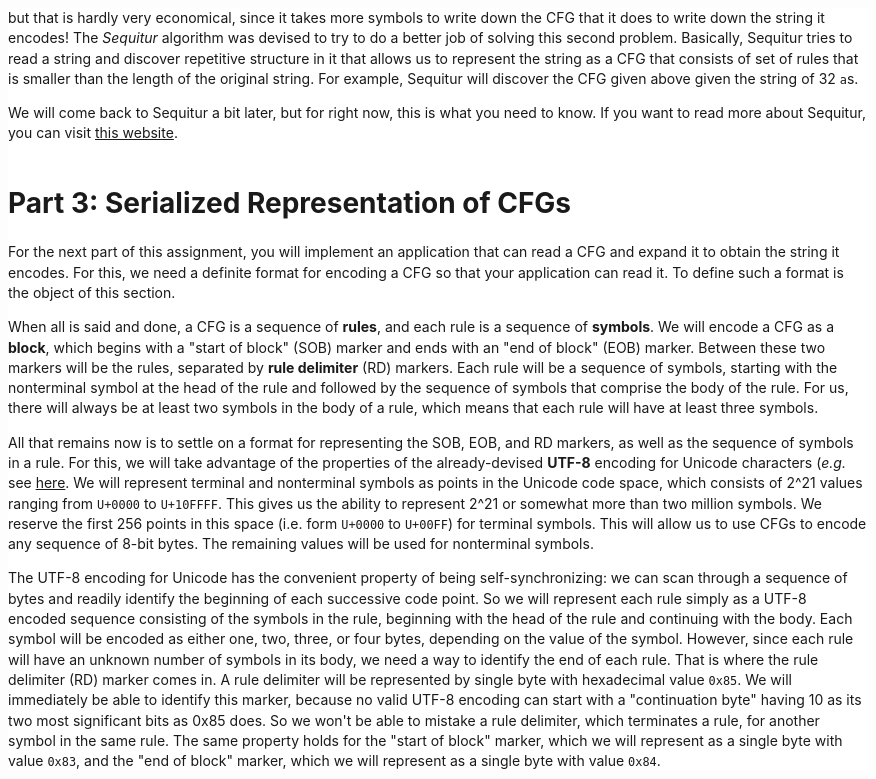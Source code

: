 but that is hardly very economical, since it takes more symbols to write down
the CFG that it does to write down the string it encodes!
The *Sequitur* algorithm was devised to try to do a better job of solving
this second problem.  Basically, Sequitur tries to read a string and discover
repetitive structure in it that allows us to represent the string as a CFG
that consists of set of rules that is smaller than the length of the original string.
For example, Sequitur will discover the CFG given above given the string of 32 `a`s.

We will come back to Sequitur a bit later, but for right now, this is what
you need to know.  If you want to read more about Sequitur, you can visit
[this website](http://www.sequitur.info/).

# Part 3: Serialized Representation of CFGs

For the next part of this assignment, you will implement an application that
can read a CFG and expand it to obtain the string it encodes.  For this, we need
a definite format for encoding a CFG so that your application can read it.
To define such a format is the object of this section.

When all is said and done, a CFG is a sequence of **rules**, and each rule is a
sequence of **symbols**.  We will encode a CFG as a **block**, which begins
with a "start of block" (SOB) marker and ends with an "end of block" (EOB)
marker.  Between these two markers will be the rules, separated by
**rule delimiter** (RD) markers.  Each rule will be a sequence of symbols,
starting with the nonterminal symbol at the head of the rule and followed by
the sequence of symbols that comprise the body of the rule.
For us, there will always be at least two symbols in the body of a rule,
which means that each rule will have at least three symbols.

All that remains now is to settle on a format for representing the SOB, EOB,
and RD markers, as well as the sequence of symbols in a rule.
For this, we will take advantage of the properties of the already-devised **UTF-8**
encoding for Unicode characters (*e.g.* see [here](https://en.wikipedia.org/wiki/UTF-8).
We will represent terminal and nonterminal symbols as points in the Unicode
code space, which consists of 2^21 values ranging from `U+0000` to `U+10FFFF`.
This gives us the ability to represent 2^21 or somewhat more than two million symbols.
We reserve the first 256 points in this space (i.e. form `U+0000` to `U+00FF`)
for terminal symbols.  This will allow us to use CFGs to encode any sequence of
8-bit bytes.  The remaining values will be used for nonterminal symbols.

The UTF-8 encoding for Unicode has the convenient property of being self-synchronizing:
we can scan through a sequence of bytes and readily identify the beginning of each
successive code point.  So we will represent each rule simply as a UTF-8 encoded
sequence consisting of the symbols in the rule, beginning with the head of the rule
and continuing with the body.  Each symbol will be encoded as either one, two, three,
or four bytes, depending on the value of the symbol.
However, since each rule will have an unknown number of symbols in its body,
we need a way to identify the end of each rule.  That is where the rule delimiter (RD)
marker comes in.  A rule delimiter will be represented by single byte with hexadecimal
value `0x85`.  We will immediately be able to identify this marker, because no
valid UTF-8 encoding can start with a "continuation byte" having 10 as its two most
significant bits as 0x85 does.  So we won't be able to mistake a rule delimiter,
which terminates a rule, for another symbol in the same rule.
The same property holds for the "start of block" marker, which we will represent
as a single byte with value `0x83`, and the "end of block" marker, which we will
represent as a single byte with value `0x84`.
